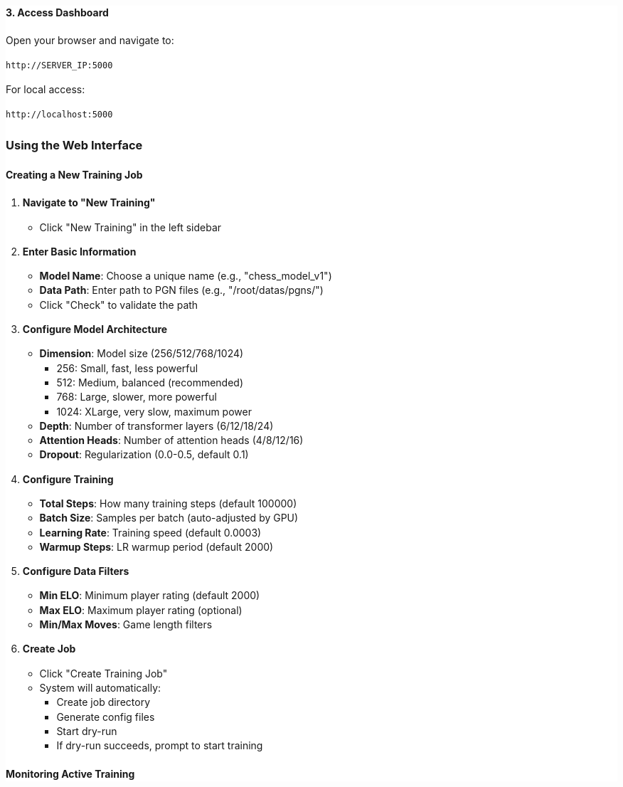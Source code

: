 #### 3. Access Dashboard

Open your browser and navigate to:
```
http://SERVER_IP:5000
```

For local access:
```
http://localhost:5000
```

### Using the Web Interface

#### Creating a New Training Job

1. **Navigate to "New Training"**
   - Click "New Training" in the left sidebar

2. **Enter Basic Information**
   - **Model Name**: Choose a unique name (e.g., "chess_model_v1")
   - **Data Path**: Enter path to PGN files (e.g., "/root/datas/pgns/")
   - Click "Check" to validate the path

3. **Configure Model Architecture**
   - **Dimension**: Model size (256/512/768/1024)
     - 256: Small, fast, less powerful
     - 512: Medium, balanced (recommended)
     - 768: Large, slower, more powerful
     - 1024: XLarge, very slow, maximum power
   - **Depth**: Number of transformer layers (6/12/18/24)
   - **Attention Heads**: Number of attention heads (4/8/12/16)
   - **Dropout**: Regularization (0.0-0.5, default 0.1)

4. **Configure Training**
   - **Total Steps**: How many training steps (default 100000)
   - **Batch Size**: Samples per batch (auto-adjusted by GPU)
   - **Learning Rate**: Training speed (default 0.0003)
   - **Warmup Steps**: LR warmup period (default 2000)

5. **Configure Data Filters**
   - **Min ELO**: Minimum player rating (default 2000)
   - **Max ELO**: Maximum player rating (optional)
   - **Min/Max Moves**: Game length filters

6. **Create Job**
   - Click "Create Training Job"
   - System will automatically:
     - Create job directory
     - Generate config files
     - Start dry-run
     - If dry-run succeeds, prompt to start training

#### Monitoring Active Training
